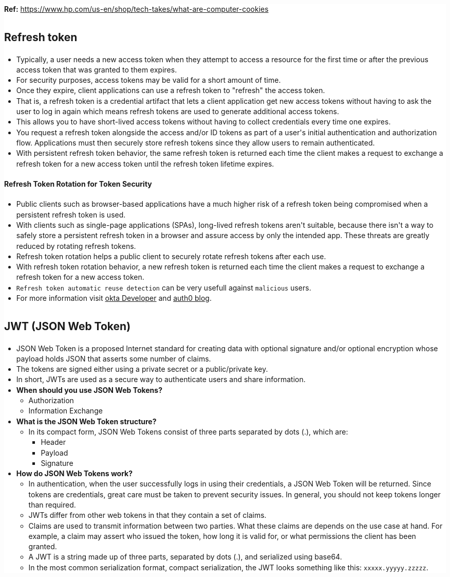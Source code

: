**Ref:** <https://www.hp.com/us-en/shop/tech-takes/what-are-computer-cookies>

## Refresh token

- Typically, a user needs a new access token when they attempt to access a resource for the first time or after the previous access token that was granted to them expires.
- For security purposes, access tokens may be valid for a short amount of time. 
- Once they expire, client applications can use a refresh token to "refresh" the access token. 
- That is, a refresh token is a credential artifact that lets a client application get new access tokens without having to ask the user to log in again which means refresh tokens are used to generate additional access tokens.
- This allows you to have short-lived access tokens without having to collect credentials every time one expires.
- You request a refresh token alongside the access and/or ID tokens as part of a user's initial authentication and authorization flow. Applications must then securely store refresh tokens since they allow users to remain authenticated.
- With persistent refresh token behavior, the same refresh token is returned each time the client makes a request to exchange a refresh token for a new access token until the refresh token lifetime expires.

#### Refresh Token Rotation for Token Security

- Public clients such as browser-based applications have a much higher risk of a refresh token being compromised when a persistent refresh token is used.
- With clients such as single-page applications (SPAs), long-lived refresh tokens aren't suitable, because there isn't a way to safely store a persistent refresh token in a browser and assure access by only the intended app. These threats are greatly reduced by rotating refresh tokens.
- Refresh token rotation helps a public client to securely rotate refresh tokens after each use.
- With refresh token rotation behavior, a new refresh token is returned each time the client makes a request to exchange a refresh token for a new access token.
- `Refresh token automatic reuse detection` can be very usefull against `malicious` users.
- For more information visit [okta Developer](https://developer.okta.com/docs/guides/refresh-tokens/main/) and [auth0 blog](https://auth0.com/blog/refresh-tokens-what-are-they-and-when-to-use-them/#What-Is-a-Refresh-Token).

## JWT (JSON Web Token)

- JSON Web Token is a proposed Internet standard for creating data with optional signature and/or optional encryption whose payload holds JSON that asserts some number of claims. 
- The tokens are signed either using a private secret or a public/private key.
- In short, JWTs are used as a secure way to authenticate users and share information.
- **When should you use JSON Web Tokens?**
  - Authorization
  - Information Exchange
- **What is the JSON Web Token structure?**
  - In its compact form, JSON Web Tokens consist of three parts separated by dots (.), which are:
    - Header
    - Payload
    - Signature
- **How do JSON Web Tokens work?**
  - In authentication, when the user successfully logs in using their credentials, a JSON Web Token will be returned. Since tokens are credentials, great care must be taken to prevent security issues. In general, you should not keep tokens longer than required.
  - JWTs differ from other web tokens in that they contain a set of claims. 
  - Claims are used to transmit information between two parties. What these claims are depends on the use case at hand. For example, a claim may assert who issued the token, how long it is valid for, or what permissions the client has been granted.
  - A JWT is a string made up of three parts, separated by dots (.), and serialized using base64. 
  - In the most common serialization format, compact serialization, the JWT looks something like this: `xxxxx.yyyyy.zzzzz`.

